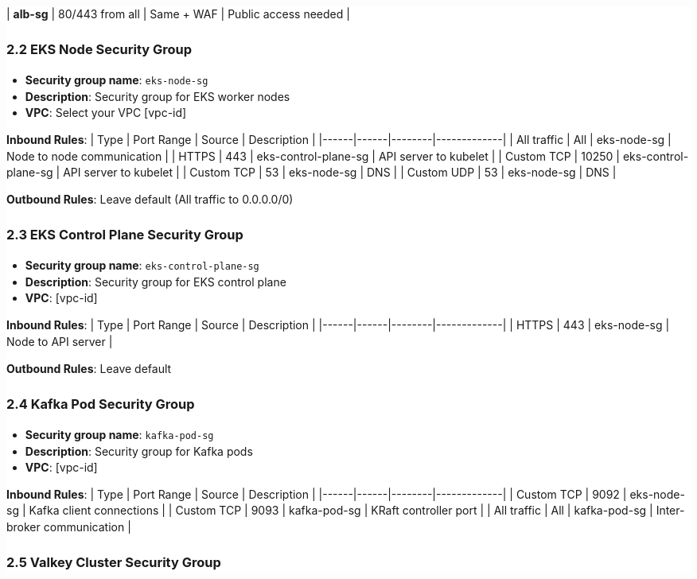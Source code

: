 | **alb-sg** | 80/443 from all | Same + WAF | Public access needed |

### 2.2 EKS Node Security Group

- **Security group name**: `eks-node-sg`
- **Description**: Security group for EKS worker nodes
- **VPC**: Select your VPC [vpc-id]

**Inbound Rules**:
| Type | Port Range | Source | Description |
|------|------|--------|-------------|
| All traffic | All | eks-node-sg | Node to node communication |
| HTTPS | 443 | eks-control-plane-sg | API server to kubelet |
| Custom TCP | 10250 | eks-control-plane-sg | API server to kubelet |
| Custom TCP | 53 | eks-node-sg | DNS |
| Custom UDP | 53 | eks-node-sg | DNS |

**Outbound Rules**: Leave default (All traffic to 0.0.0.0/0)

### 2.3 EKS Control Plane Security Group

- **Security group name**: `eks-control-plane-sg`
- **Description**: Security group for EKS control plane
- **VPC**: [vpc-id]

**Inbound Rules**:
| Type | Port Range | Source | Description |
|------|------|--------|-------------|
| HTTPS | 443 | eks-node-sg | Node to API server |

**Outbound Rules**: Leave default

### 2.4 Kafka Pod Security Group

- **Security group name**: `kafka-pod-sg`
- **Description**: Security group for Kafka pods
- **VPC**: [vpc-id]

**Inbound Rules**:
| Type | Port Range | Source | Description |
|------|------|--------|-------------|
| Custom TCP | 9092 | eks-node-sg | Kafka client connections |
| Custom TCP | 9093 | kafka-pod-sg | KRaft controller port |
| All traffic | All | kafka-pod-sg | Inter-broker communication |

### 2.5 Valkey Cluster Security Group
